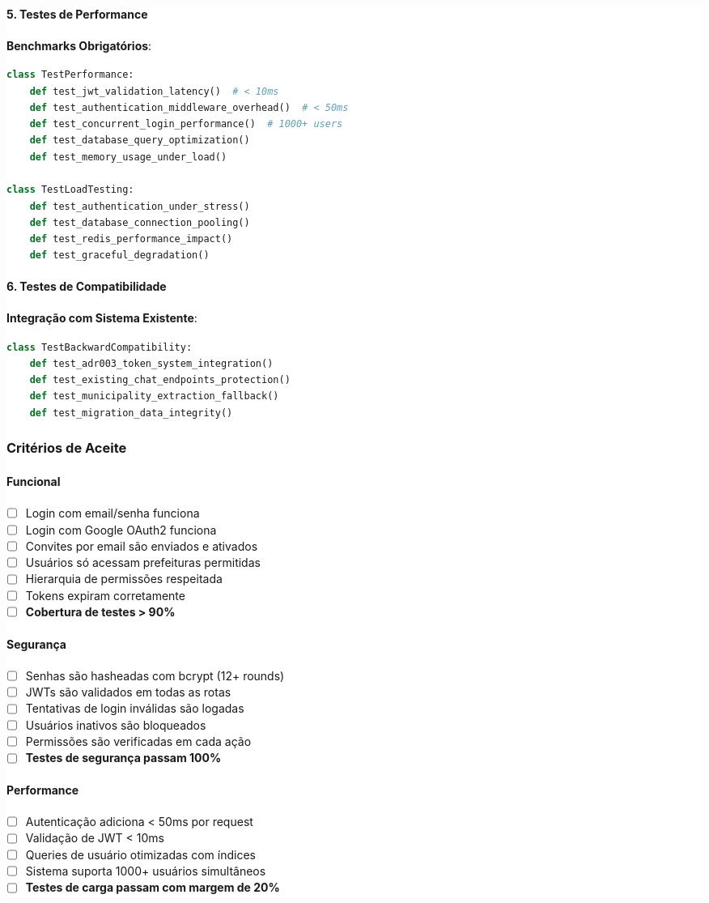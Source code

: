 #### **5. Testes de Performance**

**Benchmarks Obrigatórios**:

```python
class TestPerformance:
    def test_jwt_validation_latency()  # < 10ms
    def test_authentication_middleware_overhead()  # < 50ms
    def test_concurrent_login_performance()  # 1000+ users
    def test_database_query_optimization()
    def test_memory_usage_under_load()

class TestLoadTesting:
    def test_authentication_under_stress()
    def test_database_connection_pooling()
    def test_redis_performance_impact()
    def test_graceful_degradation()
```

#### **6. Testes de Compatibilidade**

**Integração com Sistema Existente**:

```python
class TestBackwardCompatibility:
    def test_adr003_token_system_integration()
    def test_existing_chat_endpoints_protection()
    def test_municipality_extraction_fallback()
    def test_migration_data_integrity()
```

### **Critérios de Aceite**

#### **Funcional**

- [ ] Login com email/senha funciona
- [ ] Login com Google OAuth2 funciona
- [ ] Convites por email são enviados e ativados
- [ ] Usuários só acessam prefeituras permitidas
- [ ] Hierarquia de permissões respeitada
- [ ] Tokens expiram corretamente
- [ ] **Cobertura de testes > 90%**

#### **Segurança**

- [ ] Senhas são hasheadas com bcrypt (12+ rounds)
- [ ] JWTs são validados em todas as rotas
- [ ] Tentativas de login inválidas são logadas
- [ ] Usuários inativos são bloqueados
- [ ] Permissões são verificadas em cada ação
- [ ] **Testes de segurança passam 100%**

#### **Performance**

- [ ] Autenticação adiciona < 50ms por request
- [ ] Validação de JWT < 10ms
- [ ] Queries de usuário otimizadas com índices
- [ ] Sistema suporta 1000+ usuários simultâneos
- [ ] **Testes de carga passam com margem de 20%**
